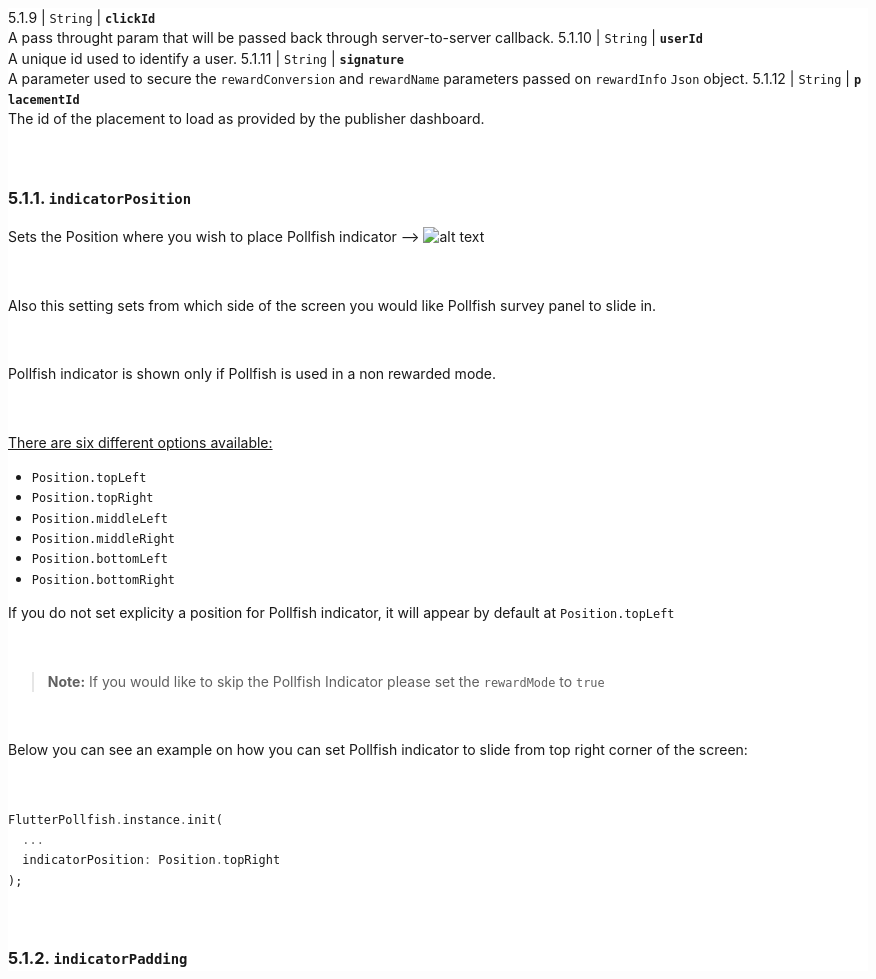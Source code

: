 5.1.9   | `String`              | **`clickId`** <br/> A pass throught param that will be passed back through server-to-server callback.
5.1.10  | `String`              | **`userId`** <br/> A unique id used to identify a user.
5.1.11  | `String`              | **`signature`** <br/> A parameter used to secure the `rewardConversion` and `rewardName` parameters passed on `rewardInfo` `Json` object.
5.1.12  | `String`              | **`placementId`** <br/> The id of the placement to load as provided by the publisher dashboard.

<br/>

### 5.1.1. **`indicatorPosition`**

Sets the Position where you wish to place Pollfish indicator --> ![alt text](https://storage.googleapis.com/pollfish_production/multimedia/pollfish_indicator_small.png) 

<br/>

Also this setting sets from which side of the screen you would like Pollfish survey panel to slide in.

<br/> 

Pollfish indicator is shown only if Pollfish is used in a non rewarded mode.

<br/>

<span style="text-decoration: underline">There are six different options available: </span> 

* `Position.topLeft` 
* `Position.topRight`
* `Position.middleLeft`
* `Position.middleRight`
* `Position.bottomLeft`
* `Position.bottomRight`

If you do not set explicity a position for Pollfish indicator, it will appear by default at `Position.topLeft`

<br/>

> **Note:** If you would like to skip the Pollfish Indicator please set the `rewardMode` to `true`

<br/>

Below you can see an example on how you can set Pollfish indicator to slide from top right corner of the screen:

<br/>

```dart
FlutterPollfish.instance.init(
  ...
  indicatorPosition: Position.topRight
);
```

<br/>

### 5.1.2. **`indicatorPadding`**
